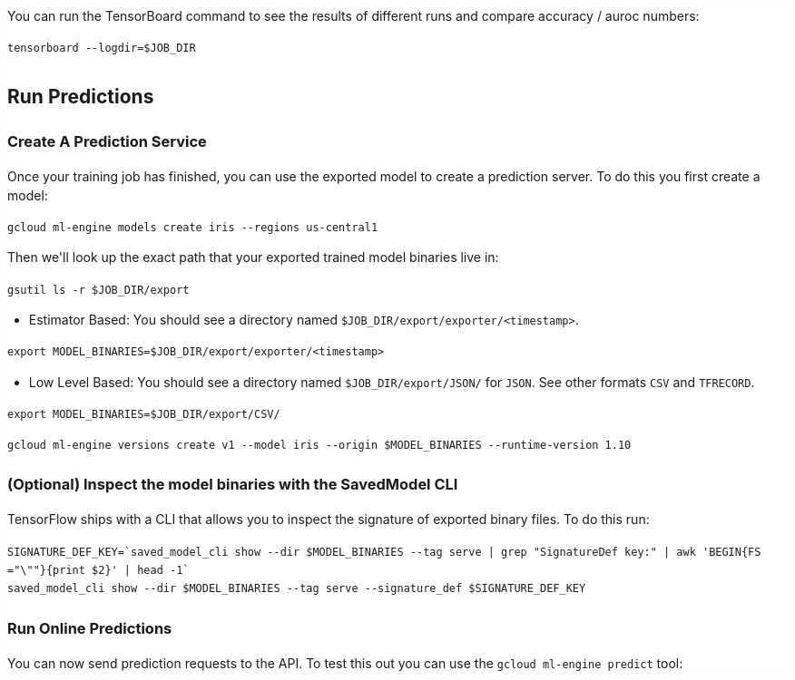 ```

```

You can run the TensorBoard command to see the results of different runs and
compare accuracy / auroc numbers:

```
tensorboard --logdir=$JOB_DIR
```

## Run Predictions

### Create A Prediction Service

Once your training job has finished, you can use the exported model to create a prediction server. To do this you first create a model:

```
gcloud ml-engine models create iris --regions us-central1
```

Then we'll look up the exact path that your exported trained model binaries live in:

```
gsutil ls -r $JOB_DIR/export
```


 * Estimator Based: You should see a directory named `$JOB_DIR/export/exporter/<timestamp>`.
```
export MODEL_BINARIES=$JOB_DIR/export/exporter/<timestamp>
```

 * Low Level Based: You should see a directory named `$JOB_DIR/export/JSON/`
   for `JSON`. See other formats `CSV` and `TFRECORD`.
 
```
export MODEL_BINARIES=$JOB_DIR/export/CSV/
```

```
gcloud ml-engine versions create v1 --model iris --origin $MODEL_BINARIES --runtime-version 1.10
```

### (Optional) Inspect the model binaries with the SavedModel CLI
TensorFlow ships with a CLI that allows you to inspect the signature of exported binary files. To do this run:

```
SIGNATURE_DEF_KEY=`saved_model_cli show --dir $MODEL_BINARIES --tag serve | grep "SignatureDef key:" | awk 'BEGIN{FS="\""}{print $2}' | head -1`
saved_model_cli show --dir $MODEL_BINARIES --tag serve --signature_def $SIGNATURE_DEF_KEY
```

### Run Online Predictions

You can now send prediction requests to the API. To test this out you can use the `gcloud ml-engine predict` tool:
